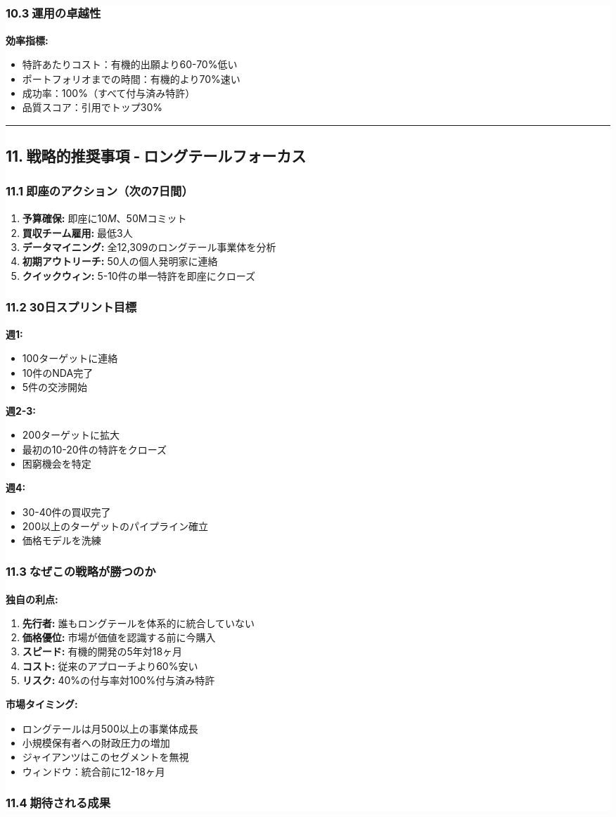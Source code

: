 ### 10.3 運用の卓越性

**効率指標:**
- 特許あたりコスト：有機的出願より60-70%低い
- ポートフォリオまでの時間：有機的より70%速い
- 成功率：100%（すべて付与済み特許）
- 品質スコア：引用でトップ30%

---

## 11. 戦略的推奨事項 - ロングテールフォーカス

### 11.1 即座のアクション（次の7日間）

1. **予算確保:** 即座に$10M、$50Mコミット
2. **買収チーム雇用:** 最低3人
3. **データマイニング:** 全12,309のロングテール事業体を分析
4. **初期アウトリーチ:** 50人の個人発明家に連絡
5. **クイックウィン:** 5-10件の単一特許を即座にクローズ

### 11.2 30日スプリント目標

**週1:**
- 100ターゲットに連絡
- 10件のNDA完了
- 5件の交渉開始

**週2-3:**
- 200ターゲットに拡大
- 最初の10-20件の特許をクローズ
- 困窮機会を特定

**週4:**
- 30-40件の買収完了
- 200以上のターゲットのパイプライン確立
- 価格モデルを洗練

### 11.3 なぜこの戦略が勝つのか

**独自の利点:**
1. **先行者:** 誰もロングテールを体系的に統合していない
2. **価格優位:** 市場が価値を認識する前に今購入
3. **スピード:** 有機的開発の5年対18ヶ月
4. **コスト:** 従来のアプローチより60%安い
5. **リスク:** 40%の付与率対100%付与済み特許

**市場タイミング:**
- ロングテールは月500以上の事業体成長
- 小規模保有者への財政圧力の増加
- ジャイアンツはこのセグメントを無視
- ウィンドウ：統合前に12-18ヶ月

### 11.4 期待される成果
